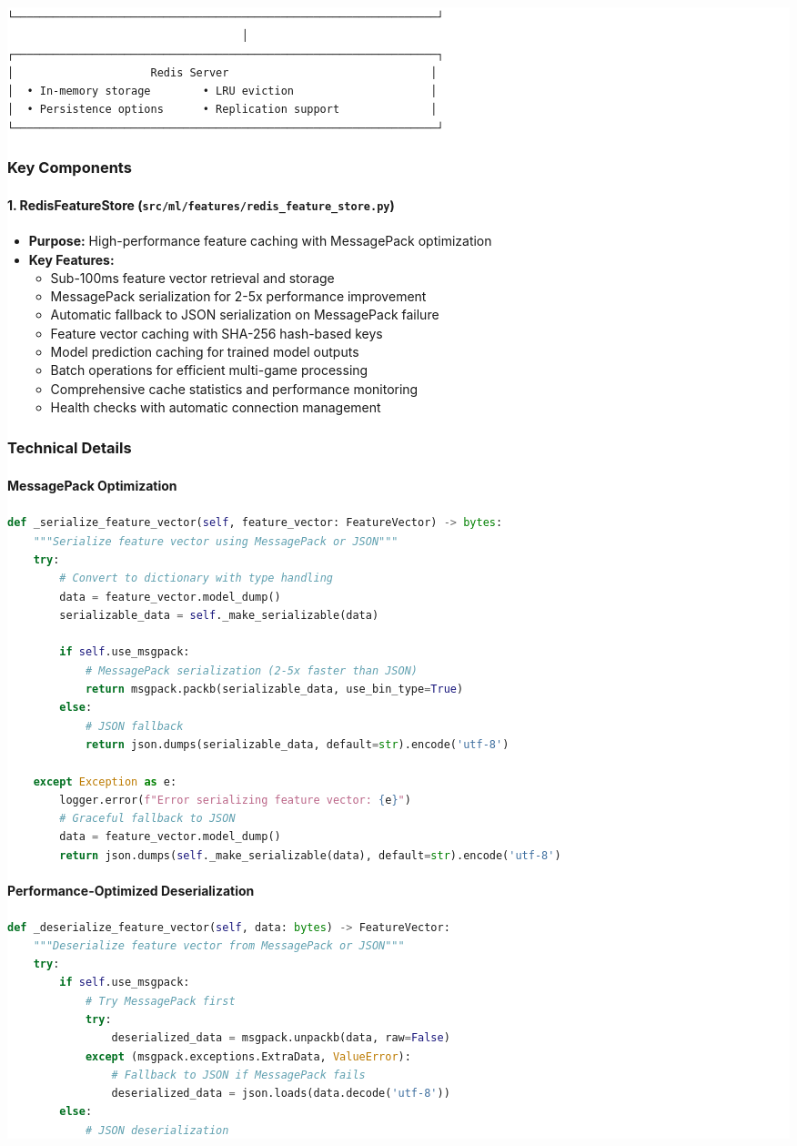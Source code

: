 ```
└─────────────────────────────────────────────────────────────────┘
                                    │
┌─────────────────────────────────────────────────────────────────┐
│                     Redis Server                               │
│  • In-memory storage        • LRU eviction                     │
│  • Persistence options      • Replication support              │
└─────────────────────────────────────────────────────────────────┘
```

### Key Components

#### 1. **RedisFeatureStore** (`src/ml/features/redis_feature_store.py`)
- **Purpose:** High-performance feature caching with MessagePack optimization
- **Key Features:**
  - Sub-100ms feature vector retrieval and storage
  - MessagePack serialization for 2-5x performance improvement
  - Automatic fallback to JSON serialization on MessagePack failure
  - Feature vector caching with SHA-256 hash-based keys
  - Model prediction caching for trained model outputs
  - Batch operations for efficient multi-game processing
  - Comprehensive cache statistics and performance monitoring
  - Health checks with automatic connection management

### Technical Details

#### MessagePack Optimization
```python
def _serialize_feature_vector(self, feature_vector: FeatureVector) -> bytes:
    """Serialize feature vector using MessagePack or JSON"""
    try:
        # Convert to dictionary with type handling
        data = feature_vector.model_dump()
        serializable_data = self._make_serializable(data)
        
        if self.use_msgpack:
            # MessagePack serialization (2-5x faster than JSON)
            return msgpack.packb(serializable_data, use_bin_type=True)
        else:
            # JSON fallback
            return json.dumps(serializable_data, default=str).encode('utf-8')
            
    except Exception as e:
        logger.error(f"Error serializing feature vector: {e}")
        # Graceful fallback to JSON
        data = feature_vector.model_dump()
        return json.dumps(self._make_serializable(data), default=str).encode('utf-8')
```

#### Performance-Optimized Deserialization
```python
def _deserialize_feature_vector(self, data: bytes) -> FeatureVector:
    """Deserialize feature vector from MessagePack or JSON"""
    try:
        if self.use_msgpack:
            # Try MessagePack first
            try:
                deserialized_data = msgpack.unpackb(data, raw=False)
            except (msgpack.exceptions.ExtraData, ValueError):
                # Fallback to JSON if MessagePack fails
                deserialized_data = json.loads(data.decode('utf-8'))
        else:
            # JSON deserialization
```